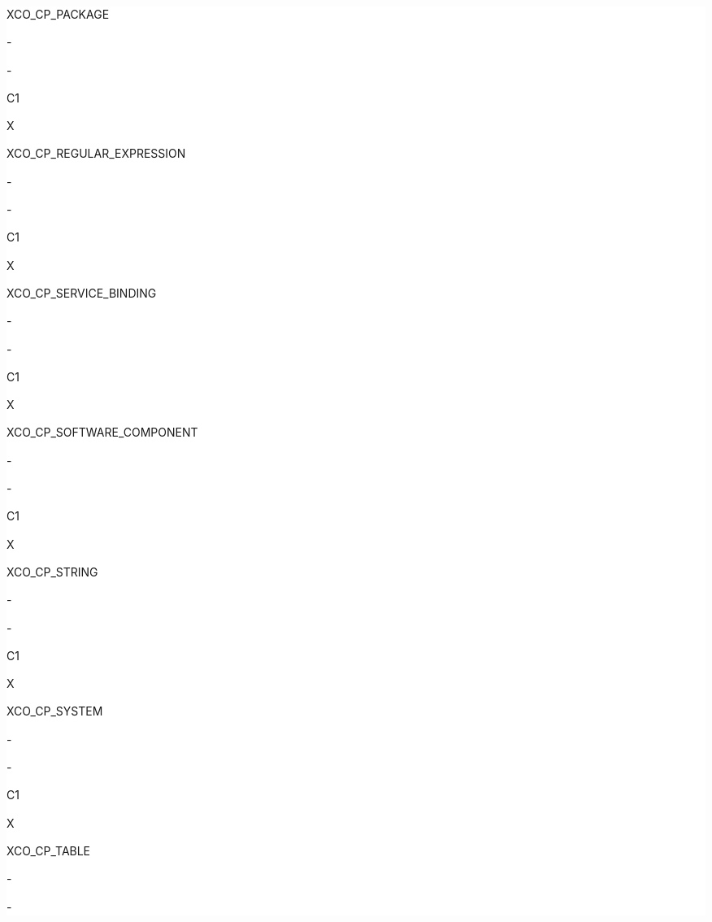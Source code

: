XCO\_CP\_PACKAGE

\-

\-

C1

X

XCO\_CP\_REGULAR\_EXPRESSION

\-

\-

C1

X

XCO\_CP\_SERVICE\_BINDING

\-

\-

C1

X

XCO\_CP\_SOFTWARE\_COMPONENT

\-

\-

C1

X

XCO\_CP\_STRING

\-

\-

C1

X

XCO\_CP\_SYSTEM

\-

\-

C1

X

XCO\_CP\_TABLE

\-

\-
